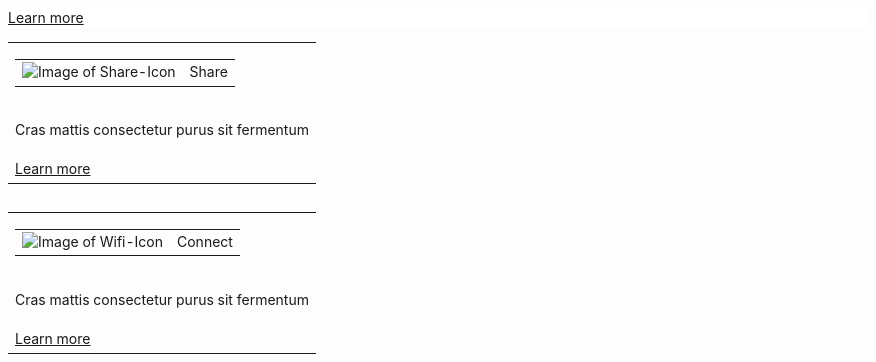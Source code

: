 <tr>
<td><a href="#" class="c16">Learn more</a></td>
</tr>
</table>


<table class="middle-column c17" width="33.33%" align="left" cellspacing="0" cellpadding="0" border="0">
<tr>
<td>
<table class="title-icon c14" width="33.33%" align="left" cellspacing="0" cellpadding="0" border="0">
<tr>
<td><img src="https://i.postimg.cc/Y01rb6LN/share-icon.png" alt="Image of Share-Icon" /></td>
<td class="c13">Share</td>
</tr>
</table>
</td>
</tr>
<tr>
<td>
<p class="c15">Cras mattis consectetur purus sit fermentum</p>
</td>
</tr>
<tr>
<td><a href="#" class="c16">Learn more</a></td>
</tr>
</table>


<table class="right-column c17" width="33.33%" align="left" cellspacing="0" cellpadding="0" border="0">
<tr>
<td>
<table class="title-icon c14" width="33.33%" align="left" cellspacing="0" cellpadding="0" border="0">
<tr>
<td><img src="https://i.postimg.cc/NMXBj6Dh/wifi-icon.png" alt="Image of Wifi-Icon" /></td>
<td class="c13">Connect</td>
</tr>
</table>
</td>
</tr>
<tr>
<td>
<p class="c15">Cras mattis consectetur purus sit fermentum</p>
</td>
</tr>
<tr>
<td><a href="#" class="c16">Learn more</a></td>
</tr>
</table>
</td>
</tr>
